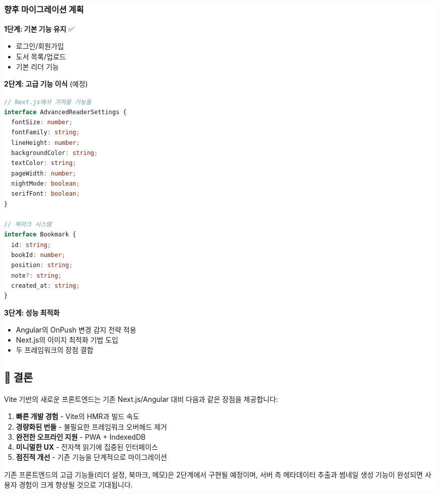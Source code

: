 ### 향후 마이그레이션 계획

**1단계: 기본 기능 유지** ✅
- 로그인/회원가입
- 도서 목록/업로드
- 기본 리더 기능

**2단계: 고급 기능 이식** (예정)
```typescript
// Next.js에서 가져올 기능들
interface AdvancedReaderSettings {
  fontSize: number;
  fontFamily: string;
  lineHeight: number;
  backgroundColor: string;
  textColor: string;
  pageWidth: number;
  nightMode: boolean;
  serifFont: boolean;
}

// 북마크 시스템
interface Bookmark {
  id: string;
  bookId: number;
  position: string;
  note?: string;
  created_at: string;
}
```

**3단계: 성능 최적화**
- Angular의 OnPush 변경 감지 전략 적용
- Next.js의 이미지 최적화 기법 도입
- 두 프레임워크의 장점 결합

## 📝 결론

Vite 기반의 새로운 프론트엔드는 기존 Next.js/Angular 대비 다음과 같은 장점을 제공합니다:

1. **빠른 개발 경험** - Vite의 HMR과 빌드 속도
2. **경량화된 번들** - 불필요한 프레임워크 오버헤드 제거
3. **완전한 오프라인 지원** - PWA + IndexedDB
4. **미니멀한 UX** - 전자책 읽기에 집중된 인터페이스
5. **점진적 개선** - 기존 기능을 단계적으로 마이그레이션

기존 프론트엔드의 고급 기능들(리더 설정, 북마크, 메모)은 2단계에서 구현될 예정이며, 서버 측 메타데이터 추출과 썸네일 생성 기능이 완성되면 사용자 경험이 크게 향상될 것으로 기대됩니다.